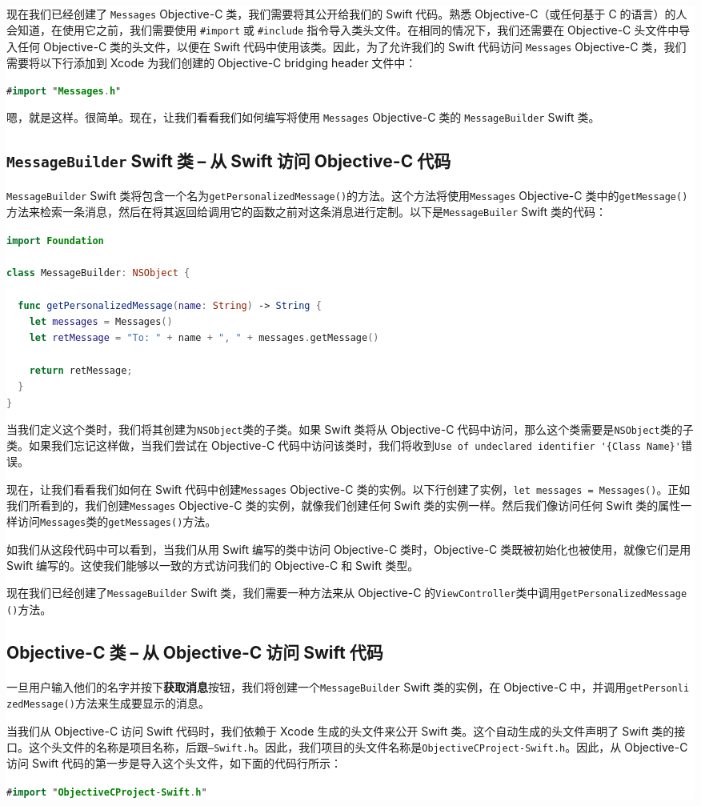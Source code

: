 现在我们已经创建了 `Messages` Objective-C 类，我们需要将其公开给我们的 Swift 代码。熟悉 Objective-C（或任何基于 C 的语言）的人会知道，在使用它之前，我们需要使用 `#import` 或 `#include` 指令导入类头文件。在相同的情况下，我们还需要在 Objective-C 头文件中导入任何 Objective-C 类的头文件，以便在 Swift 代码中使用该类。因此，为了允许我们的 Swift 代码访问 `Messages` Objective-C 类，我们需要将以下行添加到 Xcode 为我们创建的 Objective-C bridging header 文件中：

```swift
#import "Messages.h"
```

嗯，就是这样。很简单。现在，让我们看看我们如何编写将使用 `Messages` Objective-C 类的 `MessageBuilder` Swift 类。

## `MessageBuilder` Swift 类 – 从 Swift 访问 Objective-C 代码

`MessageBuilder` Swift 类将包含一个名为`getPersonalizedMessage()`的方法。这个方法将使用`Messages` Objective-C 类中的`getMessage()`方法来检索一条消息，然后在将其返回给调用它的函数之前对这条消息进行定制。以下是`MessageBuiler` Swift 类的代码：

```swift
import Foundation

class MessageBuilder: NSObject {

  func getPersonalizedMessage(name: String) -> String {
    let messages = Messages()
    let retMessage = "To: " + name + ", " + messages.getMessage()

    return retMessage;
  }
}
```

当我们定义这个类时，我们将其创建为`NSObject`类的子类。如果 Swift 类将从 Objective-C 代码中访问，那么这个类需要是`NSObject`类的子类。如果我们忘记这样做，当我们尝试在 Objective-C 代码中访问该类时，我们将收到`Use of undeclared identifier '{Class Name}'`错误。

现在，让我们看看我们如何在 Swift 代码中创建`Messages` Objective-C 类的实例。以下行创建了实例，`let messages = Messages()`。正如我们所看到的，我们创建`Messages` Objective-C 类的实例，就像我们创建任何 Swift 类的实例一样。然后我们像访问任何 Swift 类的属性一样访问`Messages`类的`getMessages()`方法。

如我们从这段代码中可以看到，当我们从用 Swift 编写的类中访问 Objective-C 类时，Objective-C 类既被初始化也被使用，就像它们是用 Swift 编写的。这使我们能够以一致的方式访问我们的 Objective-C 和 Swift 类型。

现在我们已经创建了`MessageBuilder` Swift 类，我们需要一种方法来从 Objective-C 的`ViewController`类中调用`getPersonalizedMessage()`方法。

## Objective-C 类 – 从 Objective-C 访问 Swift 代码

一旦用户输入他们的名字并按下**获取消息**按钮，我们将创建一个`MessageBuilder` Swift 类的实例，在 Objective-C 中，并调用`getPersonlizedMessage()`方法来生成要显示的消息。

当我们从 Objective-C 访问 Swift 代码时，我们依赖于 Xcode 生成的头文件来公开 Swift 类。这个自动生成的头文件声明了 Swift 类的接口。这个头文件的名称是项目名称，后跟`–Swift.h`。因此，我们项目的头文件名称是`ObjectiveCProject-Swift.h`。因此，从 Objective-C 访问 Swift 代码的第一步是导入这个头文件，如下面的代码行所示：

```swift
#import "ObjectiveCProject-Swift.h"
```
